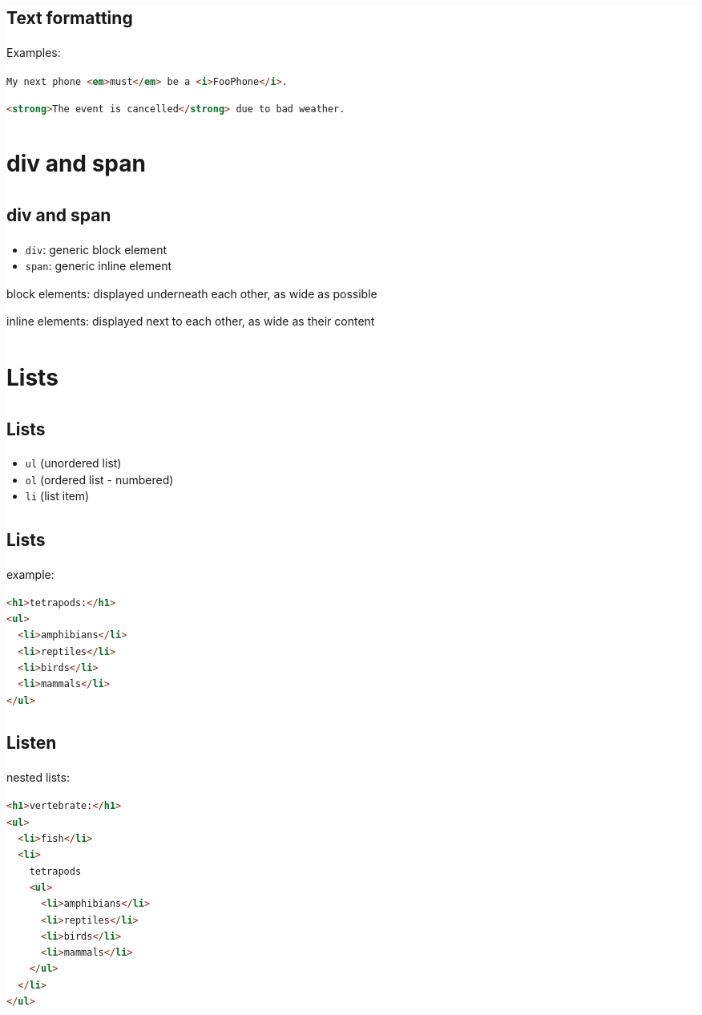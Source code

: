 ## Text formatting

Examples:

```html
My next phone <em>must</em> be a <i>FooPhone</i>.
```

```html
<strong>The event is cancelled</strong> due to bad weather.
```

# div and span

## div and span

- `div`: generic block element
- `span`: generic inline element

block elements: displayed underneath each other, as wide as possible

inline elements: displayed next to each other, as wide as their content

# Lists

## Lists

- `ul` (unordered list)
- `ol` (ordered list - numbered)
- `li` (list item)

## Lists

example:

```html
<h1>tetrapods:</h1>
<ul>
  <li>amphibians</li>
  <li>reptiles</li>
  <li>birds</li>
  <li>mammals</li>
</ul>
```

## Listen

nested lists:

```html
<h1>vertebrate:</h1>
<ul>
  <li>fish</li>
  <li>
    tetrapods
    <ul>
      <li>amphibians</li>
      <li>reptiles</li>
      <li>birds</li>
      <li>mammals</li>
    </ul>
  </li>
</ul>
```

